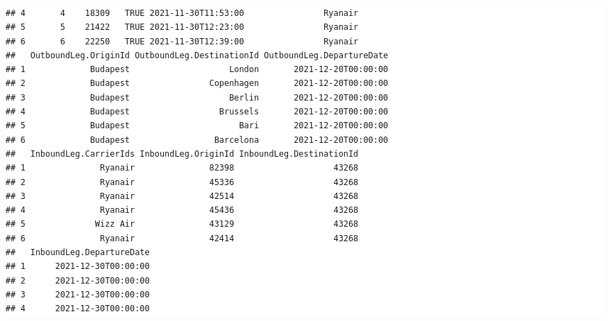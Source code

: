     ## 4       4    18309   TRUE 2021-11-30T11:53:00                Ryanair
    ## 5       5    21422   TRUE 2021-11-30T12:23:00                Ryanair
    ## 6       6    22250   TRUE 2021-11-30T12:39:00                Ryanair
    ##   OutboundLeg.OriginId OutboundLeg.DestinationId OutboundLeg.DepartureDate
    ## 1             Budapest                    London       2021-12-20T00:00:00
    ## 2             Budapest                Copenhagen       2021-12-20T00:00:00
    ## 3             Budapest                    Berlin       2021-12-20T00:00:00
    ## 4             Budapest                  Brussels       2021-12-20T00:00:00
    ## 5             Budapest                      Bari       2021-12-20T00:00:00
    ## 6             Budapest                 Barcelona       2021-12-20T00:00:00
    ##   InboundLeg.CarrierIds InboundLeg.OriginId InboundLeg.DestinationId
    ## 1               Ryanair               82398                    43268
    ## 2               Ryanair               45336                    43268
    ## 3               Ryanair               42514                    43268
    ## 4               Ryanair               45436                    43268
    ## 5              Wizz Air               43129                    43268
    ## 6               Ryanair               42414                    43268
    ##   InboundLeg.DepartureDate
    ## 1      2021-12-30T00:00:00
    ## 2      2021-12-30T00:00:00
    ## 3      2021-12-30T00:00:00
    ## 4      2021-12-30T00:00:00
